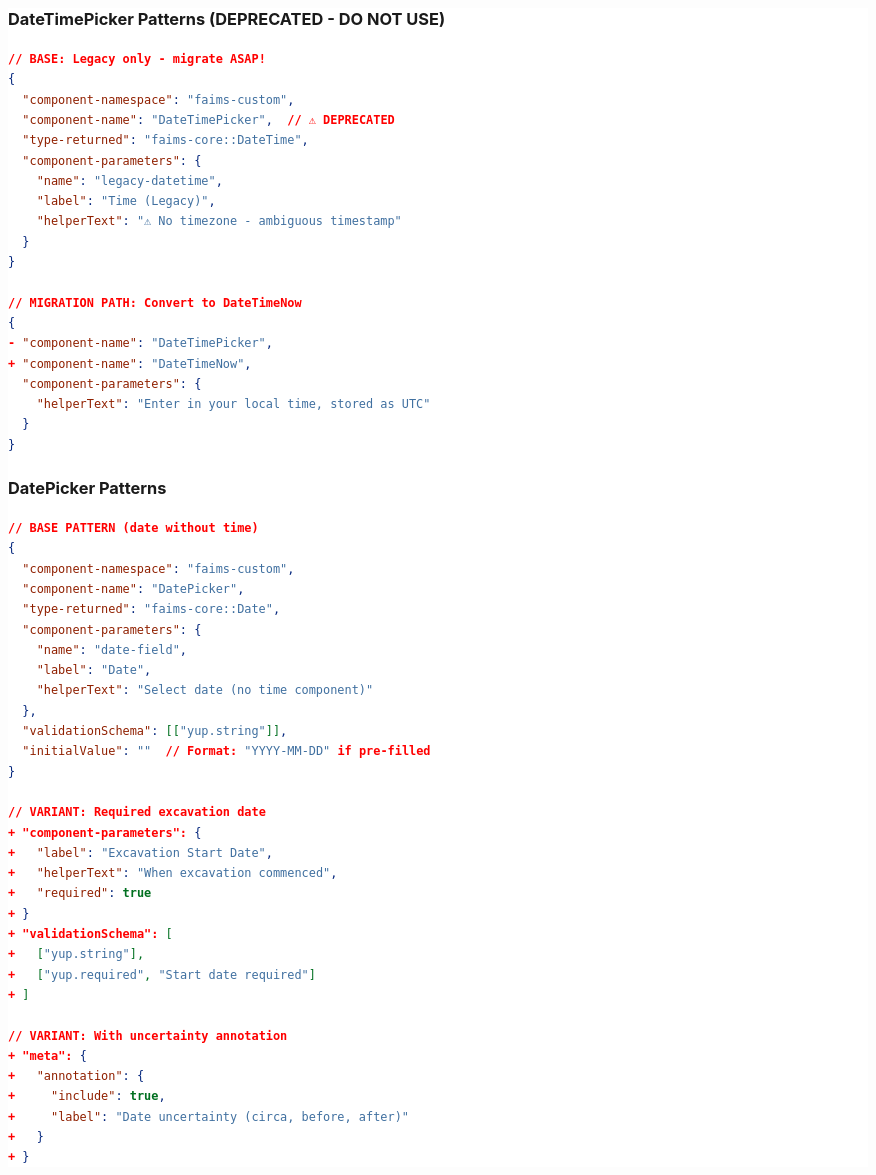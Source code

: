 ### DateTimePicker Patterns (DEPRECATED - DO NOT USE)

```json
// BASE: Legacy only - migrate ASAP!
{
  "component-namespace": "faims-custom",
  "component-name": "DateTimePicker",  // ⚠️ DEPRECATED
  "type-returned": "faims-core::DateTime",
  "component-parameters": {
    "name": "legacy-datetime",
    "label": "Time (Legacy)",
    "helperText": "⚠️ No timezone - ambiguous timestamp"
  }
}

// MIGRATION PATH: Convert to DateTimeNow
{
- "component-name": "DateTimePicker",
+ "component-name": "DateTimeNow",
  "component-parameters": {
    "helperText": "Enter in your local time, stored as UTC"
  }
}
```

### DatePicker Patterns

```json
// BASE PATTERN (date without time)
{
  "component-namespace": "faims-custom",
  "component-name": "DatePicker",
  "type-returned": "faims-core::Date",
  "component-parameters": {
    "name": "date-field",
    "label": "Date",
    "helperText": "Select date (no time component)"
  },
  "validationSchema": [["yup.string"]],
  "initialValue": ""  // Format: "YYYY-MM-DD" if pre-filled
}

// VARIANT: Required excavation date
+ "component-parameters": {
+   "label": "Excavation Start Date",
+   "helperText": "When excavation commenced",
+   "required": true
+ }
+ "validationSchema": [
+   ["yup.string"],
+   ["yup.required", "Start date required"]
+ ]

// VARIANT: With uncertainty annotation
+ "meta": {
+   "annotation": {
+     "include": true,
+     "label": "Date uncertainty (circa, before, after)"
+   }
+ }
```
